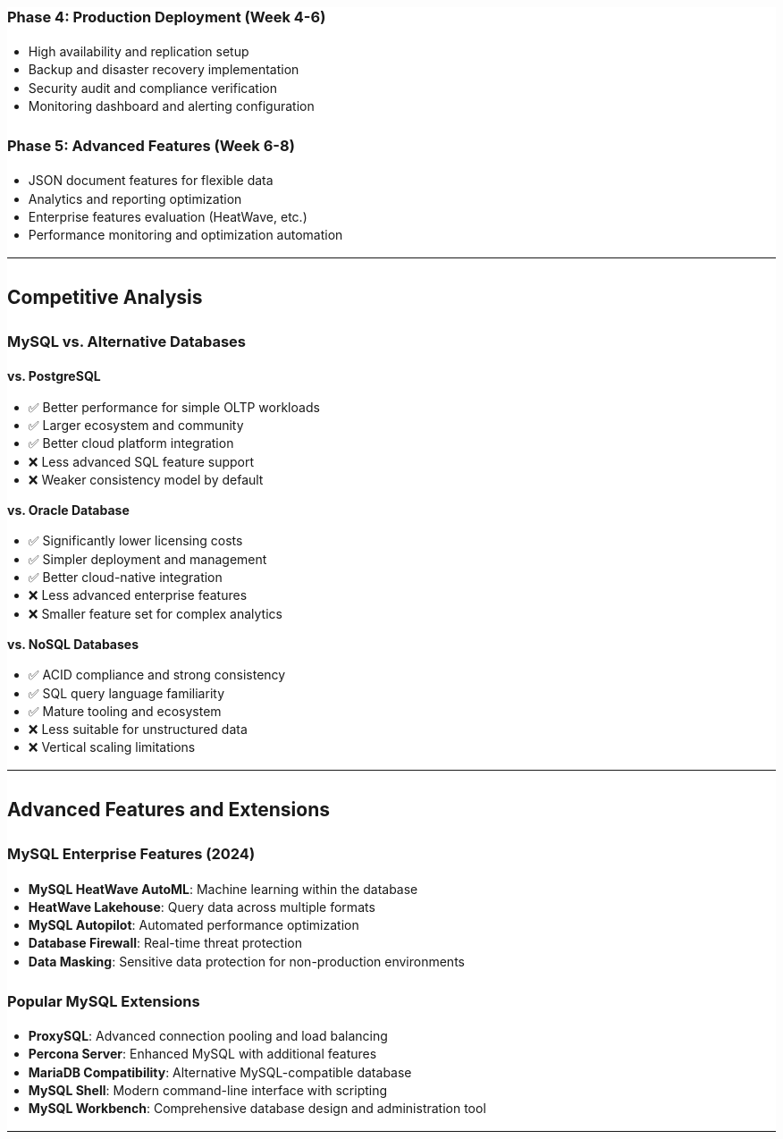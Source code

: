 ### Phase 4: Production Deployment (Week 4-6)
- High availability and replication setup
- Backup and disaster recovery implementation
- Security audit and compliance verification
- Monitoring dashboard and alerting configuration

### Phase 5: Advanced Features (Week 6-8)
- JSON document features for flexible data
- Analytics and reporting optimization
- Enterprise features evaluation (HeatWave, etc.)
- Performance monitoring and optimization automation

---

## Competitive Analysis

### MySQL vs. Alternative Databases

**vs. PostgreSQL**
- ✅ Better performance for simple OLTP workloads
- ✅ Larger ecosystem and community
- ✅ Better cloud platform integration
- ❌ Less advanced SQL feature support
- ❌ Weaker consistency model by default

**vs. Oracle Database**
- ✅ Significantly lower licensing costs
- ✅ Simpler deployment and management
- ✅ Better cloud-native integration
- ❌ Less advanced enterprise features
- ❌ Smaller feature set for complex analytics

**vs. NoSQL Databases**
- ✅ ACID compliance and strong consistency
- ✅ SQL query language familiarity
- ✅ Mature tooling and ecosystem
- ❌ Less suitable for unstructured data
- ❌ Vertical scaling limitations

---

## Advanced Features and Extensions

### MySQL Enterprise Features (2024)
- **MySQL HeatWave AutoML**: Machine learning within the database
- **HeatWave Lakehouse**: Query data across multiple formats
- **MySQL Autopilot**: Automated performance optimization
- **Database Firewall**: Real-time threat protection
- **Data Masking**: Sensitive data protection for non-production environments

### Popular MySQL Extensions
- **ProxySQL**: Advanced connection pooling and load balancing
- **Percona Server**: Enhanced MySQL with additional features
- **MariaDB Compatibility**: Alternative MySQL-compatible database
- **MySQL Shell**: Modern command-line interface with scripting
- **MySQL Workbench**: Comprehensive database design and administration tool

---